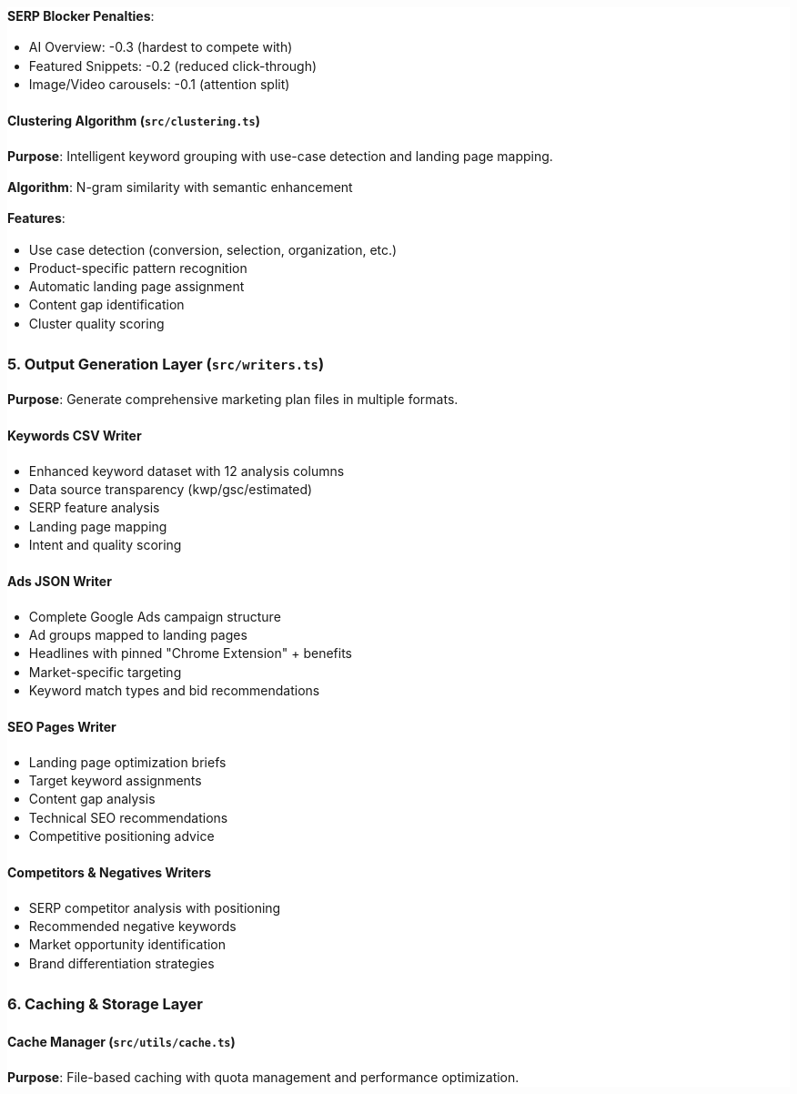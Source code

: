 **SERP Blocker Penalties**:
- AI Overview: -0.3 (hardest to compete with)
- Featured Snippets: -0.2 (reduced click-through)
- Image/Video carousels: -0.1 (attention split)

#### Clustering Algorithm (`src/clustering.ts`)
**Purpose**: Intelligent keyword grouping with use-case detection and landing page mapping.

**Algorithm**: N-gram similarity with semantic enhancement

**Features**:
- Use case detection (conversion, selection, organization, etc.)
- Product-specific pattern recognition  
- Automatic landing page assignment
- Content gap identification
- Cluster quality scoring

### 5. Output Generation Layer (`src/writers.ts`)

**Purpose**: Generate comprehensive marketing plan files in multiple formats.

#### Keywords CSV Writer
- Enhanced keyword dataset with 12 analysis columns
- Data source transparency (kwp/gsc/estimated)
- SERP feature analysis
- Landing page mapping
- Intent and quality scoring

#### Ads JSON Writer  
- Complete Google Ads campaign structure
- Ad groups mapped to landing pages
- Headlines with pinned "Chrome Extension" + benefits
- Market-specific targeting
- Keyword match types and bid recommendations

#### SEO Pages Writer
- Landing page optimization briefs
- Target keyword assignments  
- Content gap analysis
- Technical SEO recommendations
- Competitive positioning advice

#### Competitors & Negatives Writers
- SERP competitor analysis with positioning
- Recommended negative keywords
- Market opportunity identification
- Brand differentiation strategies

### 6. Caching & Storage Layer

#### Cache Manager (`src/utils/cache.ts`)
**Purpose**: File-based caching with quota management and performance optimization.
